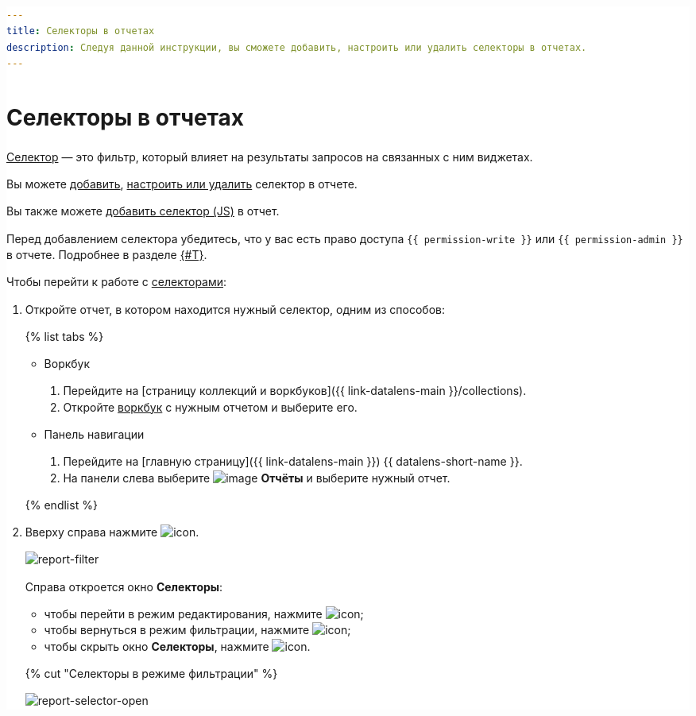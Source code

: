 ```yaml
---
title: Селекторы в отчетах
description: Следуя данной инструкции, вы сможете добавить, настроить или удалить селекторы в отчетах.
---
```


# Селекторы в отчетах

[Селектор](../dashboard/selector.md) — это фильтр, который влияет на результаты запросов на связанных с ним виджетах.

Вы можете [добавить](#add-selector), [настроить или удалить](#selector-edit) селектор в отчете.


Вы также можете [добавить селектор (JS)](#add-js-selector) в отчет.


Перед добавлением селектора убедитесь, что у вас есть право доступа `{{ permission-write }}` или `{{ permission-admin }}` в отчете. Подробнее в разделе [{#T}](../security/manage-access.md).

Чтобы перейти к работе с [селекторами](../dashboard/selector.md):




1. Откройте отчет, в котором находится нужный селектор, одним из способов:

   {% list tabs %}

   - Воркбук

     1. Перейдите на [страницу коллекций и воркбуков]({{ link-datalens-main }}/collections).
     1. Откройте [воркбук](../workbooks-collections/index.md) с нужным отчетом и выберите его.
 
   - Панель навигации

     1. Перейдите на [главную страницу]({{ link-datalens-main }}) {{ datalens-short-name }}.
     1. На панели слева выберите ![image](../../_assets/console-icons/display-pulse.svg) **Отчёты** и выберите нужный отчет.

   {% endlist %}




1. Вверху справа нажмите ![icon](../../_assets/console-icons/funnel.svg).

   ![report-filter](../../_assets/datalens/report/report-filter.png)

   Справа откроется окно **Селекторы**:

   * чтобы перейти в режим редактирования, нажмите ![icon](../../_assets/console-icons/pencil.svg);
   * чтобы вернуться в режим фильтрации, нажмите ![icon](../../_assets/console-icons/check.svg);
   * чтобы скрыть окно **Селекторы**, нажмите ![icon](../../_assets/console-icons/xmark.svg).

   {% cut "Селекторы в режиме фильтрации" %}

   ![report-selector-open](../../_assets/datalens/report/report-selector-open.png)
